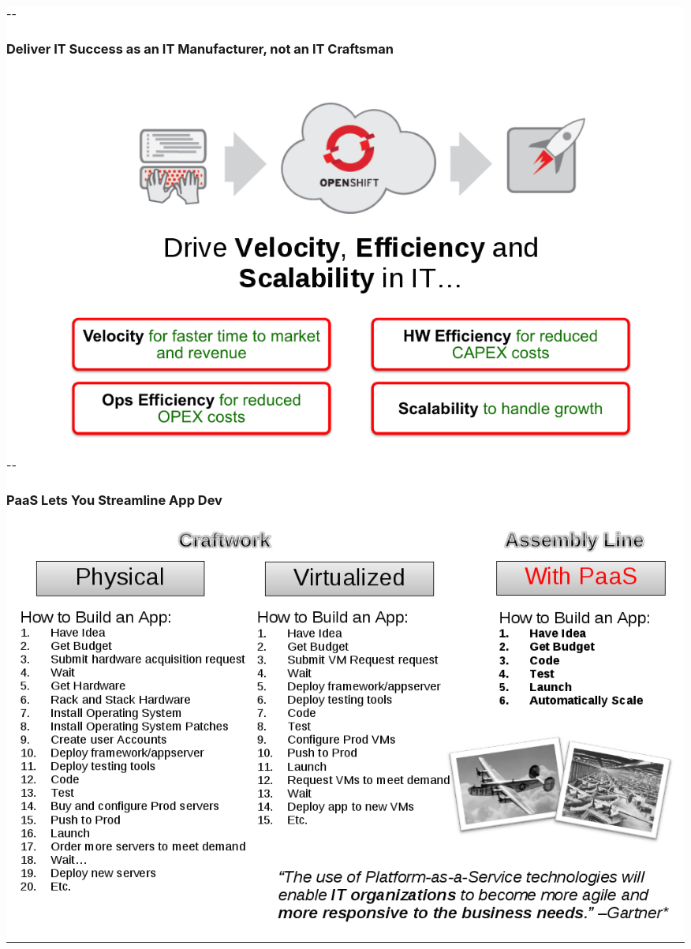 --

### Deliver IT Success as an IT Manufacturer, not an IT Craftsman

![Deliver IT Success as an IT Manufacturer, not an IT Craftsman](img/DeliverITSuccessAsAManufacturerNotAsACraftsman.png) 

--

### PaaS Lets You Streamline App Dev

![PaaS Lets You Streamline App Dev](img/PaaSLetsYouStreamlineAppDev.png) 

---